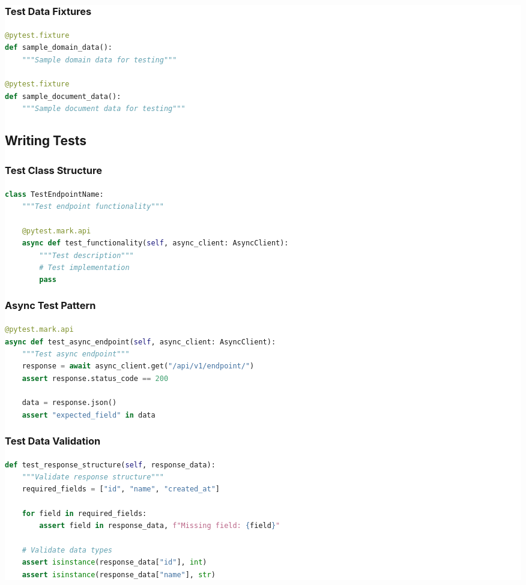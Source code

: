 ### Test Data Fixtures

```python
@pytest.fixture
def sample_domain_data():
    """Sample domain data for testing"""
    
@pytest.fixture
def sample_document_data():
    """Sample document data for testing"""
```

## Writing Tests

### Test Class Structure

```python
class TestEndpointName:
    """Test endpoint functionality"""
    
    @pytest.mark.api
    async def test_functionality(self, async_client: AsyncClient):
        """Test description"""
        # Test implementation
        pass
```

### Async Test Pattern

```python
@pytest.mark.api
async def test_async_endpoint(self, async_client: AsyncClient):
    """Test async endpoint"""
    response = await async_client.get("/api/v1/endpoint/")
    assert response.status_code == 200
    
    data = response.json()
    assert "expected_field" in data
```

### Test Data Validation

```python
def test_response_structure(self, response_data):
    """Validate response structure"""
    required_fields = ["id", "name", "created_at"]
    
    for field in required_fields:
        assert field in response_data, f"Missing field: {field}"
    
    # Validate data types
    assert isinstance(response_data["id"], int)
    assert isinstance(response_data["name"], str)
```
